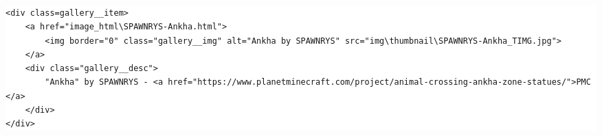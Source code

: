 	<div class=gallery__item>
		<a href="image_html\SPAWNRYS-Ankha.html">
			<img border="0" class="gallery__img" alt="Ankha by SPAWNRYS" src="img\thumbnail\SPAWNRYS-Ankha_TIMG.jpg">
		</a>
		<div class="gallery__desc">
			"Ankha" by SPAWNRYS - <a href="https://www.planetminecraft.com/project/animal-crossing-ankha-zone-statues/">PMC</a>
		</div>
	</div>
	